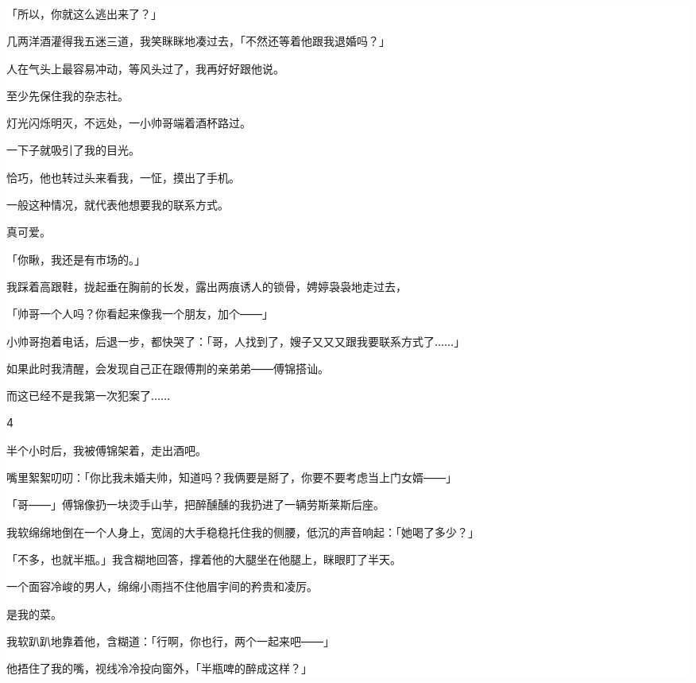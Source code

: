 「所以，你就这么逃出来了？」


几两洋酒灌得我五迷三道，我笑眯眯地凑过去，「不然还等着他跟我退婚吗？」


人在气头上最容易冲动，等风头过了，我再好好跟他说。


至少先保住我的杂志社。


灯光闪烁明灭，不远处，一小帅哥端着酒杯路过。


一下子就吸引了我的目光。


恰巧，他也转过头来看我，一怔，摸出了手机。


一般这种情况，就代表他想要我的联系方式。


真可爱。


「你瞅，我还是有市场的。」


我踩着高跟鞋，拢起垂在胸前的长发，露出两痕诱人的锁骨，娉婷袅袅地走过去，


「帅哥一个人吗？你看起来像我一个朋友，加个——」


小帅哥抱着电话，后退一步，都快哭了：「哥，人找到了，嫂子又又又跟我要联系方式了……」


如果此时我清醒，会发现自己正在跟傅荆的亲弟弟——傅锦搭讪。


而这已经不是我第一次犯案了……


4


半个小时后，我被傅锦架着，走出酒吧。


嘴里絮絮叨叨：「你比我未婚夫帅，知道吗？我俩要是掰了，你要不要考虑当上门女婿——」


「哥——」傅锦像扔一块烫手山芋，把醉醺醺的我扔进了一辆劳斯莱斯后座。


我软绵绵地倒在一个人身上，宽阔的大手稳稳托住我的侧腰，低沉的声音响起：「她喝了多少？」


「不多，也就半瓶。」我含糊地回答，撑着他的大腿坐在他腿上，眯眼盯了半天。


一个面容冷峻的男人，绵绵小雨挡不住他眉宇间的矜贵和凌厉。


是我的菜。


我软趴趴地靠着他，含糊道：「行啊，你也行，两个一起来吧——」


他捂住了我的嘴，视线冷冷投向窗外，「半瓶啤的醉成这样？」
